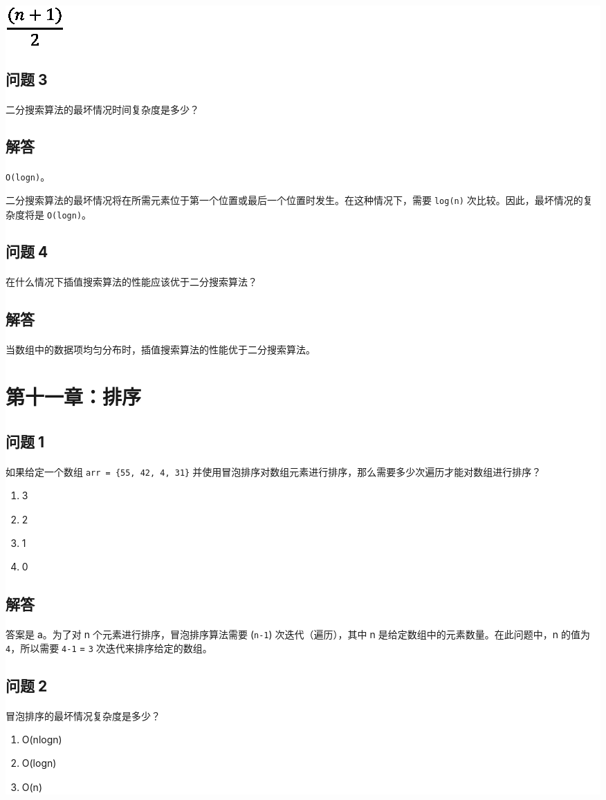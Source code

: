 ![图 A.12：给定数组中比较次数的演示](img/B17217_15_003.png)

## 问题 3

二分搜索算法的最坏情况时间复杂度是多少？

## 解答

`O(logn)`。

二分搜索算法的最坏情况将在所需元素位于第一个位置或最后一个位置时发生。在这种情况下，需要 `log(n)` 次比较。因此，最坏情况的复杂度将是 `O(logn)`。

## 问题 4

在什么情况下插值搜索算法的性能应该优于二分搜索算法？

## 解答

当数组中的数据项均匀分布时，插值搜索算法的性能优于二分搜索算法。

# 第十一章：排序

## 问题 1

如果给定一个数组 `arr = {55, 42, 4, 31}` 并使用冒泡排序对数组元素进行排序，那么需要多少次遍历才能对数组进行排序？

1.  3

1.  2

1.  1

1.  0

## 解答

答案是 a。为了对 n 个元素进行排序，冒泡排序算法需要 (`n-1`) 次迭代（遍历），其中 n 是给定数组中的元素数量。在此问题中，n 的值为 `4`，所以需要 `4-1` = `3` 次迭代来排序给定的数组。

## 问题 2

冒泡排序的最坏情况复杂度是多少？

1.  O(nlogn)

1.  O(logn)

1.  O(n)

